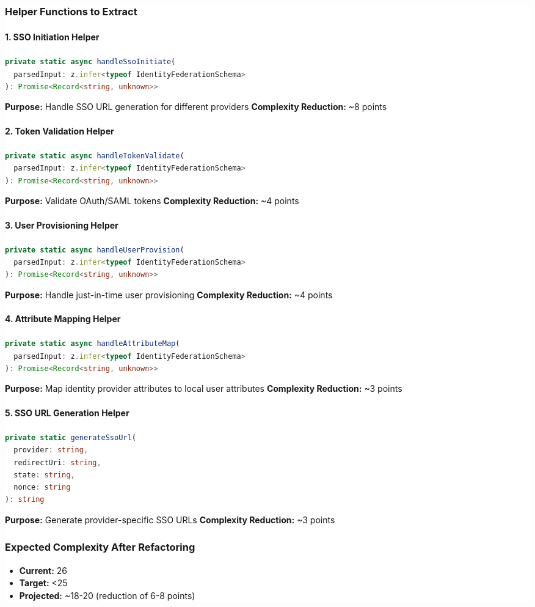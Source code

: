 ### Helper Functions to Extract

#### 1. SSO Initiation Helper
```typescript
private static async handleSsoInitiate(
  parsedInput: z.infer<typeof IdentityFederationSchema>
): Promise<Record<string, unknown>>
```
**Purpose:** Handle SSO URL generation for different providers
**Complexity Reduction:** ~8 points

#### 2. Token Validation Helper  
```typescript
private static async handleTokenValidate(
  parsedInput: z.infer<typeof IdentityFederationSchema>
): Promise<Record<string, unknown>>
```
**Purpose:** Validate OAuth/SAML tokens
**Complexity Reduction:** ~4 points

#### 3. User Provisioning Helper
```typescript
private static async handleUserProvision(
  parsedInput: z.infer<typeof IdentityFederationSchema>
): Promise<Record<string, unknown>>
```
**Purpose:** Handle just-in-time user provisioning
**Complexity Reduction:** ~4 points

#### 4. Attribute Mapping Helper
```typescript
private static async handleAttributeMap(
  parsedInput: z.infer<typeof IdentityFederationSchema>
): Promise<Record<string, unknown>>
```
**Purpose:** Map identity provider attributes to local user attributes
**Complexity Reduction:** ~3 points

#### 5. SSO URL Generation Helper
```typescript
private static generateSsoUrl(
  provider: string,
  redirectUri: string,
  state: string,
  nonce: string
): string
```
**Purpose:** Generate provider-specific SSO URLs
**Complexity Reduction:** ~3 points

### Expected Complexity After Refactoring
- **Current:** 26
- **Target:** <25
- **Projected:** ~18-20 (reduction of 6-8 points)
